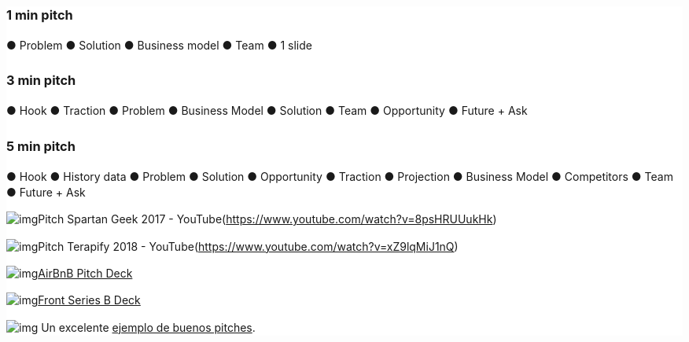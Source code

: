 ### 1 min pitch

● Problem
● Solution
● Business model
● Team
● 1 slide

### 3 min pitch

● Hook					● Traction
	● Problem				● Business Model
	● Solution				● Team
	● Opportunity			● Future + Ask

### 5 min pitch

● Hook
● History data
● Problem
● Solution
● Opportunity
● Traction
● Projection
● Business Model
● Competitors
● Team
● Future + Ask

![img](https://www.google.com/s2/favicons?domain=https://www.youtube.com/s/desktop/a466a8fe/img/favicon.ico)Pitch Spartan Geek 2017 - YouTube(https://www.youtube.com/watch?v=8psHRUUukHk)

![img](https://www.google.com/s2/favicons?domain=https://www.youtube.com/s/desktop/a466a8fe/img/favicon.ico)Pitch Terapify 2018 - YouTube(https://www.youtube.com/watch?v=xZ9lqMiJ1nQ)

![img](https://www.google.com/s2/favicons?domain=https://public.slidesharecdn.com/v2/favicon.ico?f4544a845c)[AirBnB Pitch Deck](https://www.slideshare.net/PitchDeckCoach/airbnb-first-pitch-deck-editable)

![img](https://www.google.com/s2/favicons?domain=https://public.slidesharecdn.com/v2/favicon.ico?f4544a845c)[Front Series B Deck](https://www.slideshare.net/MathildeCollin/front-series-b-deck-91172575)

![img](https://www.google.com/s2/favicons?domain=https://www.youtube.com/s/desktop/a466a8fe/img/favicon.ico) Un excelente [ejemplo de buenos pitches](https://www.youtube.com/watch?v=2b3xG_YjgvI). 

